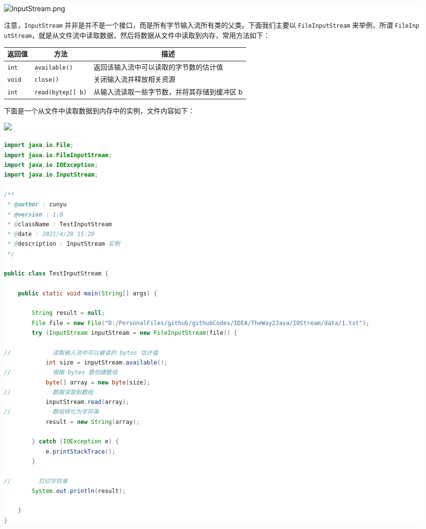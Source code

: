 ![InputStream.png](https://p3-juejin.byteimg.com/tos-cn-i-k3u1fbpfcp/abb62befda3d4bb9a92f1caff8355175~tplv-k3u1fbpfcp-watermark.image)

注意，`InputStream` 并非是并不是一个接口，而是所有字节输入流所有类的父类。下面我们主要以 `FileInputStream` 来举例，所谓 `FileInputStream`，就是从文件流中读取数据，然后将数据从文件中读取到内存，常用方法如下：

| 返回值 | 方法              | 描述                                         |
| ------ | ----------------- | -------------------------------------------- |
| `int`  | `available()`     | 返回该输入流中可以读取的字节数的估计值       |
| `void` | `close()`         | 关闭输入流并释放相关资源                     |
| `int`  | `read(bytep[] b)` | 从输入流读取一些字节数，并将其存储到缓冲区 b |

下面是一个从文件中读取数据到内存中的实例，文件内容如下：

![](https://p9-juejin.byteimg.com/tos-cn-i-k3u1fbpfcp/f796aa5de8c046899f81ae2680477074~tplv-k3u1fbpfcp-watermark.image)

```java
import java.io.File;
import java.io.FileInputStream;
import java.io.IOException;
import java.io.InputStream;

/**
 * @author : cunyu
 * @version : 1.0
 * @className : TestInputStream
 * @date : 2021/4/20 15:29
 * @description : InputStream 实例
 */

public class TestInputStream {

    public static void main(String[] args) {

        String result = null;
        File file = new File("D:/PersonalFiles/github/githubCodes/IDEA/TheWay2Java/IOStream/data/1.txt");
        try (InputStream inputStream = new FileInputStream(file)) {

//            读取输入流中可以被读的 bytes 估计值
            int size = inputStream.available();
//            根据 bytes 数创建数组
            byte[] array = new byte[size];
//            数据读取到数组
            inputStream.read(array);
//            数组转化为字符串
            result = new String(array);

        } catch (IOException e) {
            e.printStackTrace();
        }

//        打印字符串
        System.out.println(result);

    }
}
```
